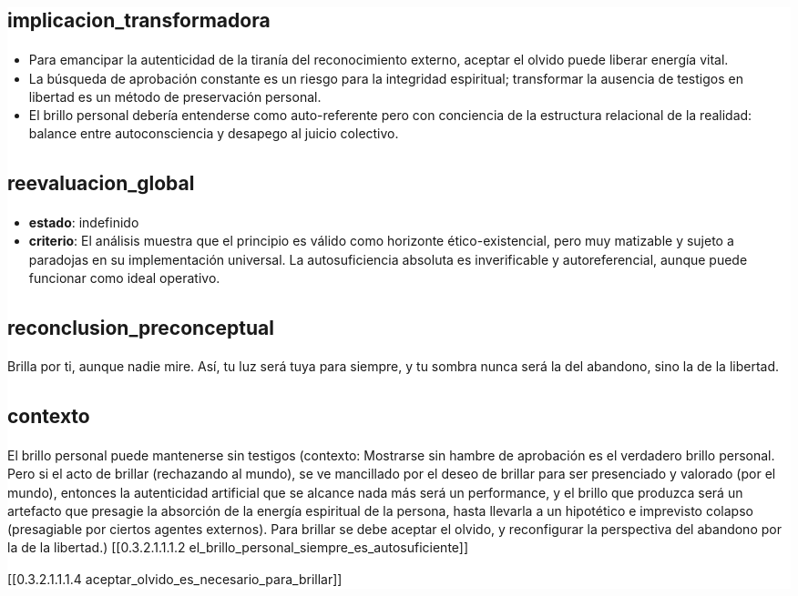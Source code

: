 ## implicacion_transformadora

- Para emancipar la autenticidad de la tiranía del reconocimiento externo, aceptar el olvido puede liberar energía vital.
- La búsqueda de aprobación constante es un riesgo para la integridad espiritual; transformar la ausencia de testigos en libertad es un método de preservación personal.
- El brillo personal debería entenderse como auto-referente pero con conciencia de la estructura relacional de la realidad: balance entre autoconsciencia y desapego al juicio colectivo.

## reevaluacion_global

- **estado**: indefinido
- **criterio**: El análisis muestra que el principio es válido como horizonte ético-existencial, pero muy matizable y sujeto a paradojas en su implementación universal. La autosuficiencia absoluta es inverificable y autoreferencial, aunque puede funcionar como ideal operativo.

## reconclusion_preconceptual

Brilla por ti, aunque nadie mire. Así, tu luz será tuya para siempre, y tu sombra nunca será la del abandono, sino la de la libertad.

## contexto

El brillo personal puede mantenerse sin testigos (contexto: Mostrarse sin hambre de aprobación es el verdadero brillo personal. Pero si el acto de brillar (rechazando al mundo), se ve mancillado por el deseo de brillar para ser presenciado y valorado (por el mundo), entonces la autenticidad artificial que se alcance nada más será un performance, y el brillo que produzca será un artefacto que presagie la absorción de la energía espiritual de la persona, hasta llevarla a un hipotético e imprevisto colapso (presagiable por ciertos agentes externos). Para brillar se debe aceptar el olvido, y reconfigurar la perspectiva del abandono por la de la libertad.)
[[0.3.2.1.1.1.2 el_brillo_personal_siempre_es_autosuficiente]]

[[0.3.2.1.1.1.4 aceptar_olvido_es_necesario_para_brillar]]
